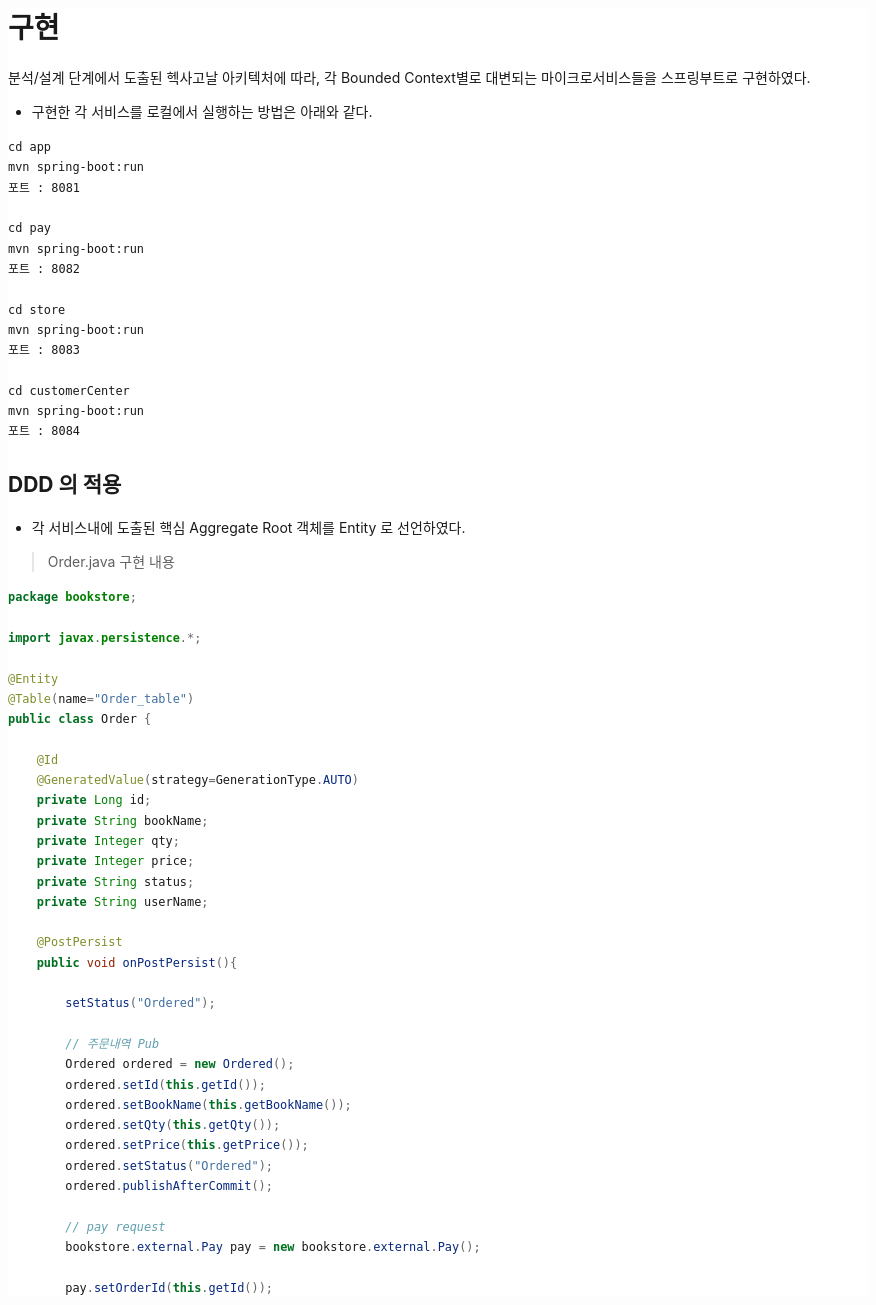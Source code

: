 # 구현

분석/설계 단계에서 도출된 헥사고날 아키텍처에 따라, 각 Bounded Context별로 대변되는 마이크로서비스들을 스프링부트로 구현하였다. 
- 구현한 각 서비스를 로컬에서 실행하는 방법은 아래와 같다. 

```
cd app 
mvn spring-boot:run 
포트 : 8081 

cd pay
mvn spring-boot:run 
포트 : 8082

cd store
mvn spring-boot:run  
포트 : 8083

cd customerCenter
mvn spring-boot:run 
포트 : 8084
```

## DDD 의 적용

- 각 서비스내에 도출된 핵심 Aggregate Root 객체를 Entity 로 선언하였다. 

> Order.java 구현 내용
```java
package bookstore;

import javax.persistence.*;

@Entity
@Table(name="Order_table")
public class Order {

    @Id
    @GeneratedValue(strategy=GenerationType.AUTO)
    private Long id;
    private String bookName;
    private Integer qty;
    private Integer price;
    private String status;
    private String userName;

    @PostPersist
    public void onPostPersist(){

        setStatus("Ordered");

        // 주문내역 Pub
        Ordered ordered = new Ordered();
        ordered.setId(this.getId());
        ordered.setBookName(this.getBookName());
        ordered.setQty(this.getQty());
        ordered.setPrice(this.getPrice());
        ordered.setStatus("Ordered");
        ordered.publishAfterCommit();

        // pay request
        bookstore.external.Pay pay = new bookstore.external.Pay();

        pay.setOrderId(this.getId());
```